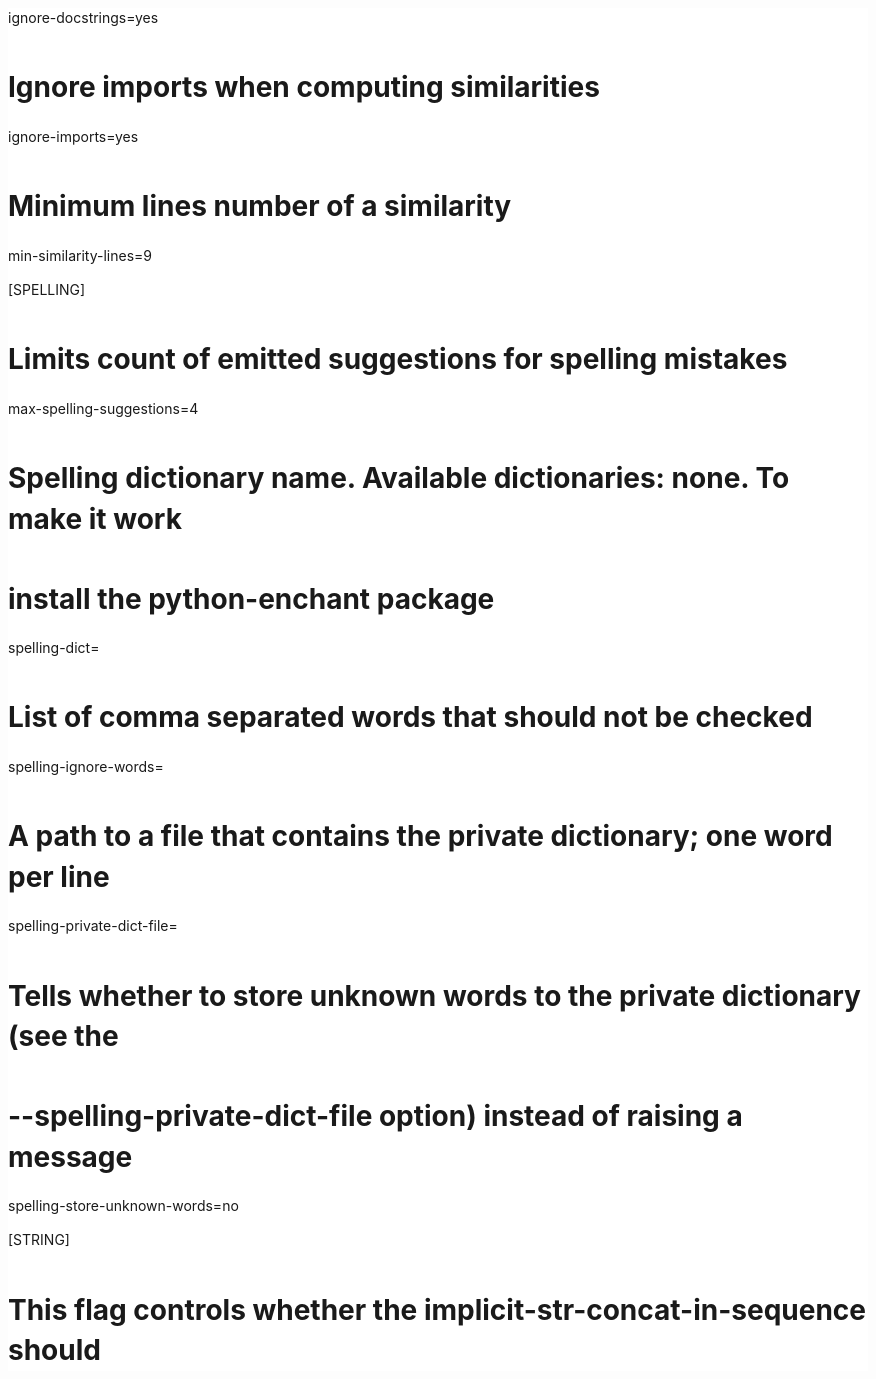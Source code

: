 ignore-docstrings=yes

# Ignore imports when computing similarities

ignore-imports=yes

# Minimum lines number of a similarity

min-similarity-lines=9

[SPELLING]

# Limits count of emitted suggestions for spelling mistakes

max-spelling-suggestions=4

# Spelling dictionary name. Available dictionaries: none. To make it work

# install the python-enchant package

spelling-dict=

# List of comma separated words that should not be checked

spelling-ignore-words=

# A path to a file that contains the private dictionary; one word per line

spelling-private-dict-file=

# Tells whether to store unknown words to the private dictionary (see the

# --spelling-private-dict-file option) instead of raising a message

spelling-store-unknown-words=no

[STRING]

# This flag controls whether the implicit-str-concat-in-sequence should
